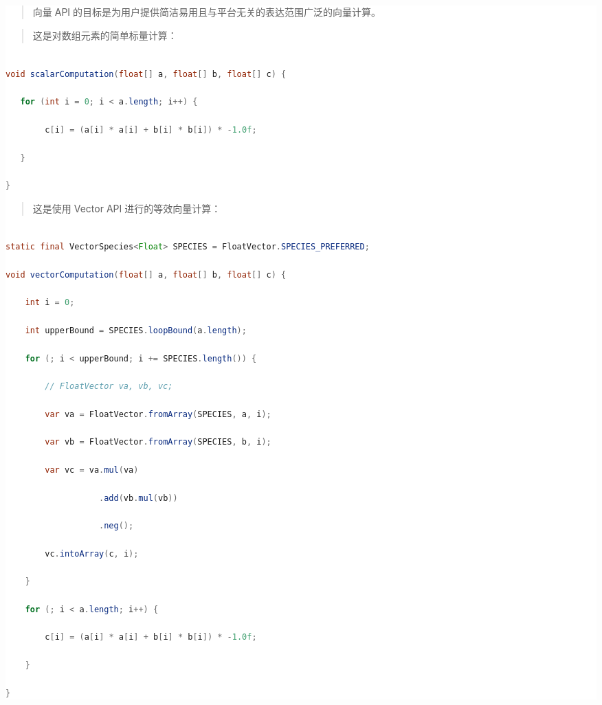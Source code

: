 >

> 向量 API 的目标是为用户提供简洁易用且与平台无关的表达范围广泛的向量计算。


> 这是对数组元素的简单标量计算：


```java

void scalarComputation(float[] a, float[] b, float[] c) {

   for (int i = 0; i < a.length; i++) {

        c[i] = (a[i] * a[i] + b[i] * b[i]) * -1.0f;

   }

}

```


> 这是使用 Vector API 进行的等效向量计算：


```java

static final VectorSpecies<Float> SPECIES = FloatVector.SPECIES_PREFERRED;

void vectorComputation(float[] a, float[] b, float[] c) {

    int i = 0;

    int upperBound = SPECIES.loopBound(a.length);

    for (; i < upperBound; i += SPECIES.length()) {

        // FloatVector va, vb, vc;

        var va = FloatVector.fromArray(SPECIES, a, i);

        var vb = FloatVector.fromArray(SPECIES, b, i);

        var vc = va.mul(va)

                   .add(vb.mul(vb))

                   .neg();

        vc.intoArray(c, i);

    }

    for (; i < a.length; i++) {

        c[i] = (a[i] * a[i] + b[i] * b[i]) * -1.0f;

    }

}

```
